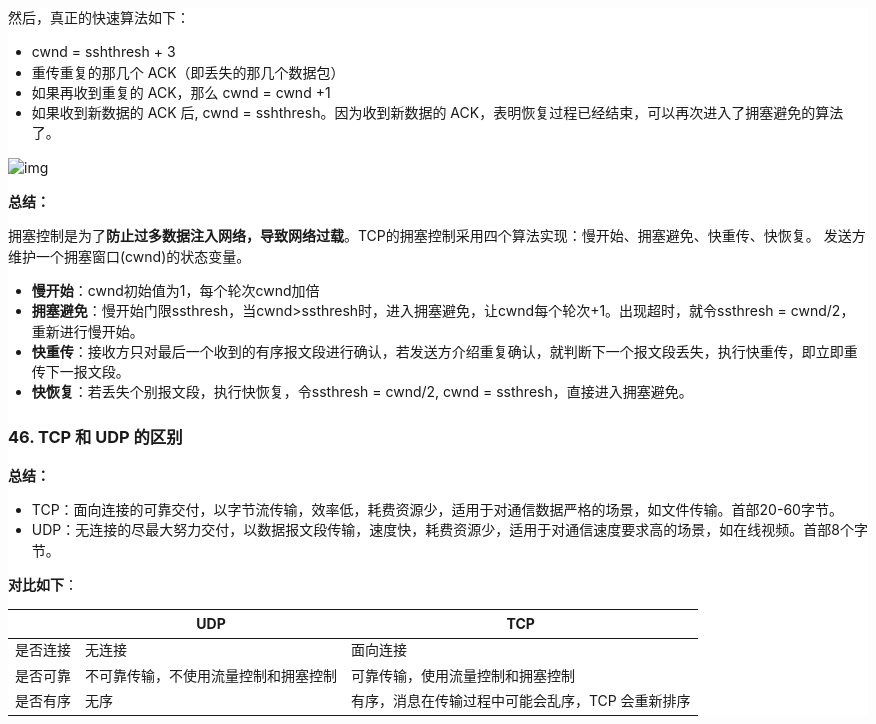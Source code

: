 然后，真正的快速算法如下：

- cwnd = sshthresh  + 3
- 重传重复的那几个 ACK（即丢失的那几个数据包）
- 如果再收到重复的 ACK，那么 cwnd = cwnd +1
- 如果收到新数据的 ACK 后, cwnd = sshthresh。因为收到新数据的 ACK，表明恢复过程已经结束，可以再次进入了拥塞避免的算法了。

![img](https://cdn.nlark.com/yuque/0/2022/png/22219483/1648344518689-4b6fe3bc-58f3-45cd-9139-0ba041ee8bb1.png)

**总结：**

拥塞控制是为了**防止过多数据注入网络，导致网络过载**。TCP的拥塞控制采用四个算法实现：慢开始、拥塞避免、快重传、快恢复。 发送方维护一个拥塞窗口(cwnd)的状态变量。 

- **慢开始**：cwnd初始值为1，每个轮次cwnd加倍
- **拥塞避免**：慢开始门限ssthresh，当cwnd>ssthresh时，进入拥塞避免，让cwnd每个轮次+1。出现超时，就令ssthresh = cwnd/2，重新进行慢开始。
- **快重传**：接收方只对最后一个收到的有序报文段进行确认，若发送方介绍重复确认，就判断下一个报文段丢失，执行快重传，即立即重传下一报文段。
- **快恢复**：若丢失个别报文段，执行快恢复，令ssthresh = cwnd/2, cwnd = ssthresh，直接进入拥塞避免。 

### 46. TCP 和 UDP 的区别

**总结：**

- TCP：面向连接的可靠交付，以字节流传输，效率低，耗费资源少，适用于对通信数据严格的场景，如文件传输。首部20-60字节。
- UDP：无连接的尽最大努力交付，以数据报文段传输，速度快，耗费资源少，适用于对通信速度要求高的场景，如在线视频。首部8个字节。

**对比如下**：

|              | **UDP**                                    | **TCP**                                          |
| ------------ | ------------------------------------------ | ------------------------------------------------ |
| 是否连接     | 无连接                                     | 面向连接                                         |
| 是否可靠     | 不可靠传输，不使用流量控制和拥塞控制       | 可靠传输，使用流量控制和拥塞控制                 |
| 是否有序     | 无序                                       | 有序，消息在传输过程中可能会乱序，TCP 会重新排序 |
